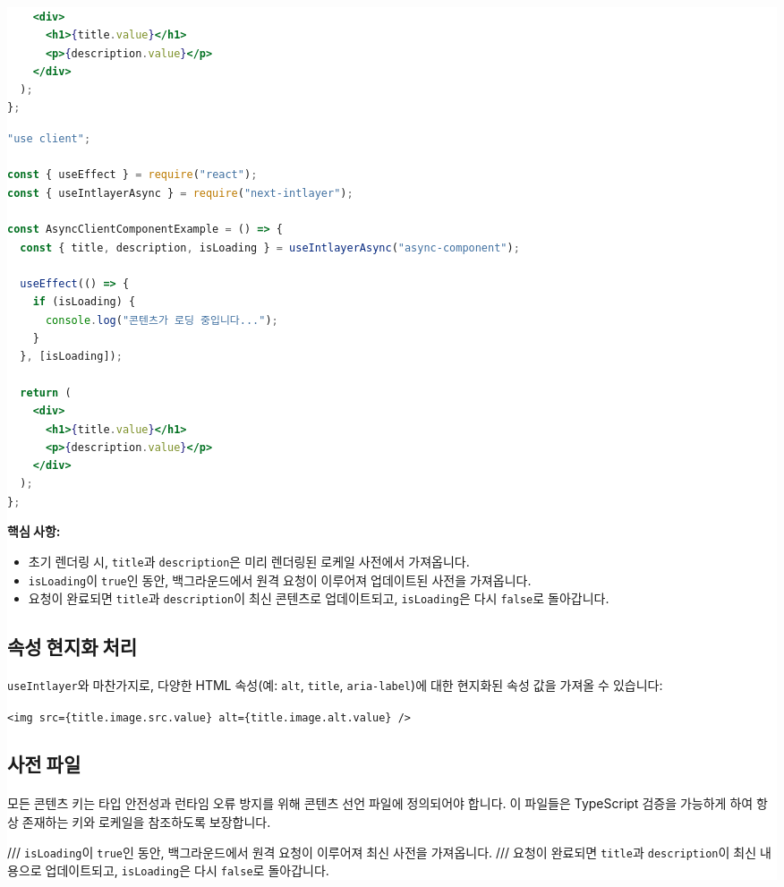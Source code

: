 ```jsx fileName="src/components/AsyncClientComponentExample.mjx" codeFormat="esm"
    <div>
      <h1>{title.value}</h1>
      <p>{description.value}</p>
    </div>
  );
};
```

```jsx fileName="src/components/AsyncClientComponentExample.csx" codeFormat="commonjs"
"use client";

const { useEffect } = require("react");
const { useIntlayerAsync } = require("next-intlayer");

const AsyncClientComponentExample = () => {
  const { title, description, isLoading } = useIntlayerAsync("async-component");

  useEffect(() => {
    if (isLoading) {
      console.log("콘텐츠가 로딩 중입니다...");
    }
  }, [isLoading]);

  return (
    <div>
      <h1>{title.value}</h1>
      <p>{description.value}</p>
    </div>
  );
};
```

**핵심 사항:**

- 초기 렌더링 시, `title`과 `description`은 미리 렌더링된 로케일 사전에서 가져옵니다.
- `isLoading`이 `true`인 동안, 백그라운드에서 원격 요청이 이루어져 업데이트된 사전을 가져옵니다.
- 요청이 완료되면 `title`과 `description`이 최신 콘텐츠로 업데이트되고, `isLoading`은 다시 `false`로 돌아갑니다.

## 속성 현지화 처리

`useIntlayer`와 마찬가지로, 다양한 HTML 속성(예: `alt`, `title`, `aria-label`)에 대한 현지화된 속성 값을 가져올 수 있습니다:

```tsx
<img src={title.image.src.value} alt={title.image.alt.value} />
```

## 사전 파일

모든 콘텐츠 키는 타입 안전성과 런타임 오류 방지를 위해 콘텐츠 선언 파일에 정의되어야 합니다. 이 파일들은 TypeScript 검증을 가능하게 하여 항상 존재하는 키와 로케일을 참조하도록 보장합니다.

/// `isLoading`이 `true`인 동안, 백그라운드에서 원격 요청이 이루어져 최신 사전을 가져옵니다.
/// 요청이 완료되면 `title`과 `description`이 최신 내용으로 업데이트되고, `isLoading`은 다시 `false`로 돌아갑니다.

